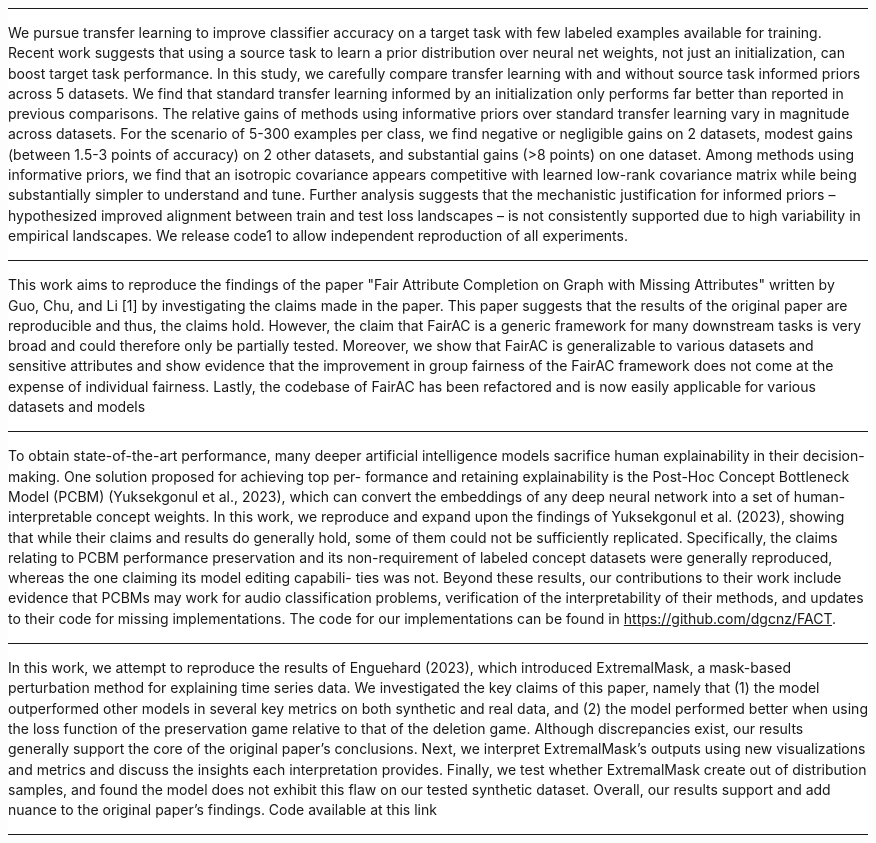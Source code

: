 -----

We pursue transfer learning to improve classifier accuracy on a target task with few labeled
examples available for training. Recent work suggests that using a source task to learn a
prior distribution over neural net weights, not just an initialization, can boost target task
performance. In this study, we carefully compare transfer learning with and without source
task informed priors across 5 datasets. We find that standard transfer learning informed by
an initialization only performs far better than reported in previous comparisons. The relative
gains of methods using informative priors over standard transfer learning vary in magnitude
across datasets. For the scenario of 5-300 examples per class, we find negative or negligible
gains on 2 datasets, modest gains (between 1.5-3 points of accuracy) on 2 other datasets, and
substantial gains (>8 points) on one dataset. Among methods using informative priors, we
find that an isotropic covariance appears competitive with learned low-rank covariance matrix
while being substantially simpler to understand and tune. Further analysis suggests that the
mechanistic justification for informed priors – hypothesized improved alignment between train
and test loss landscapes – is not consistently supported due to high variability in empirical
landscapes. We release code1 to allow independent reproduction of all experiments.

----

This work aims to reproduce the findings of the paper "Fair Attribute Completion on Graph
with Missing Attributes" written by Guo, Chu, and Li [1] by investigating the claims made
in the paper. This paper suggests that the results of the original paper are reproducible
and thus, the claims hold. However, the claim that FairAC is a generic framework for many
downstream tasks is very broad and could therefore only be partially tested. Moreover,
we show that FairAC is generalizable to various datasets and sensitive attributes and show
evidence that the improvement in group fairness of the FairAC framework does not come at
the expense of individual fairness. Lastly, the codebase of FairAC has been refactored and
is now easily applicable for various datasets and models

----

To obtain state-of-the-art performance, many deeper artificial intelligence models sacrifice
human explainability in their decision-making. One solution proposed for achieving top per-
formance and retaining explainability is the Post-Hoc Concept Bottleneck Model (PCBM)
(Yuksekgonul et al., 2023), which can convert the embeddings of any deep neural network
into a set of human-interpretable concept weights. In this work, we reproduce and expand
upon the findings of Yuksekgonul et al. (2023), showing that while their claims and results
do generally hold, some of them could not be sufficiently replicated. Specifically, the claims
relating to PCBM performance preservation and its non-requirement of labeled concept
datasets were generally reproduced, whereas the one claiming its model editing capabili-
ties was not. Beyond these results, our contributions to their work include evidence that
PCBMs may work for audio classification problems, verification of the interpretability of
their methods, and updates to their code for missing implementations. The code for our
implementations can be found in https://github.com/dgcnz/FACT.

----

In this work, we attempt to reproduce the results of Enguehard (2023), which introduced
ExtremalMask, a mask-based perturbation method for explaining time series data. We
investigated the key claims of this paper, namely that (1) the model outperformed other
models in several key metrics on both synthetic and real data, and (2) the model performed
better when using the loss function of the preservation game relative to that of the deletion
game. Although discrepancies exist, our results generally support the core of the original
paper’s conclusions. Next, we interpret ExtremalMask’s outputs using new visualizations
and metrics and discuss the insights each interpretation provides. Finally, we test whether
ExtremalMask create out of distribution samples, and found the model does not exhibit this
flaw on our tested synthetic dataset. Overall, our results support and add nuance to the
original paper’s findings. Code available at this link

---